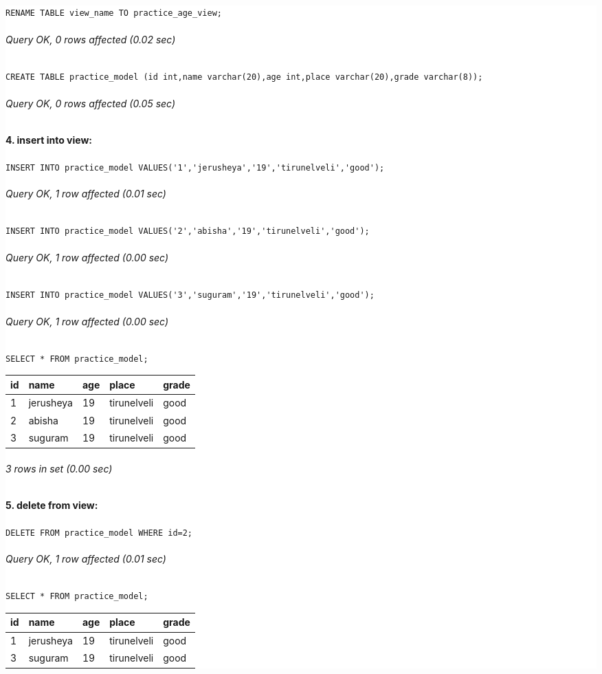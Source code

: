 ```syntax
RENAME TABLE view_name TO practice_age_view;
```
###### Query OK, 0 rows affected (0.02 sec)

```syntax
CREATE TABLE practice_model (id int,name varchar(20),age int,place varchar(20),grade varchar(8));
```
###### Query OK, 0 rows affected (0.05 sec)

#### 4. insert into view:

```syntax
INSERT INTO practice_model VALUES('1','jerusheya','19','tirunelveli','good');
```
###### Query OK, 1 row affected (0.01 sec)

```syntax
INSERT INTO practice_model VALUES('2','abisha','19','tirunelveli','good');
```
###### Query OK, 1 row affected (0.00 sec)

```syntax
INSERT INTO practice_model VALUES('3','suguram','19','tirunelveli','good');
```
###### Query OK, 1 row affected (0.00 sec)

```syntax
SELECT * FROM practice_model;
```

| id   | name      | age  | place       | grade |
|:-----|:----------|:-----|:------------|:------|
|    1 | jerusheya |   19 | tirunelveli | good  |
|    2 | abisha    |   19 | tirunelveli | good  |
|    3 | suguram   |   19 | tirunelveli | good  |

###### 3 rows in set (0.00 sec)

#### 5. delete from view:

```syntax
DELETE FROM practice_model WHERE id=2;
```
###### Query OK, 1 row affected (0.01 sec)

```syntax
SELECT * FROM practice_model;
```

| id   | name      | age  | place       | grade |
|:-----|:----------|:-----|:------------|:------|
|    1 | jerusheya |   19 | tirunelveli | good  |
|    3 | suguram   |   19 | tirunelveli | good  |
